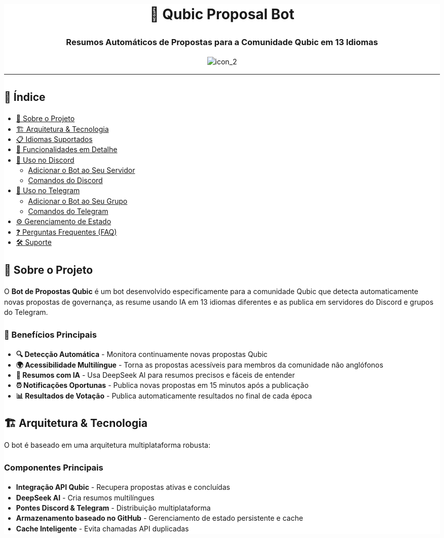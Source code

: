 <div align="center">

# 🤖 Qubic Proposal Bot

### **Resumos Automáticos de Propostas para a Comunidade Qubic em 13 Idiomas**

<img width="250" height="250" alt="icon_2" src="https://github.com/user-attachments/assets/c960ae79-b84e-4b65-b540-360528faf126" />

---  
</div>

## 📖 Índice

- [🚀 Sobre o Projeto](#-sobre-o-projeto)
- [🏗️ Arquitetura & Tecnologia](#️-arquitetura--tecnologia)
- [📋 Idiomas Suportados](#-idiomas-suportados)
- [🎯 Funcionalidades em Detalhe](#-funcionalidades-em-detalhe)
- [💬 Uso no Discord](#-uso-no-discord)
  - [Adicionar o Bot ao Seu Servidor](#adicionar-o-bot-ao-seu-servidor)
  - [Comandos do Discord](#comandos-do-discord)
- [📱 Uso no Telegram](#-uso-no-telegram)
  - [Adicionar o Bot ao Seu Grupo](#adicionar-o-bot-ao-seu-grupo)
  - [Comandos do Telegram](#comandos-do-telegram)
- [⚙️ Gerenciamento de Estado](#️-gerenciamento-de-estado)
- [❓ Perguntas Frequentes (FAQ)](#-perguntas-frequentes-faq)
- [🛠️ Suporte](#️-suporte)

## 🚀 Sobre o Projeto

O **Bot de Propostas Qubic** é um bot desenvolvido especificamente para a comunidade Qubic que detecta automaticamente novas propostas de governança, as resume usando IA em 13 idiomas diferentes e as publica em servidores do Discord e grupos do Telegram.

### 🌟 Benefícios Principais

- **🔍 Detecção Automática** - Monitora continuamente novas propostas Qubic
- **🌍 Acessibilidade Multilíngue** - Torna as propostas acessíveis para membros da comunidade não anglófonos
- **🤖 Resumos com IA** - Usa DeepSeek AI para resumos precisos e fáceis de entender
- **⏰ Notificações Oportunas** - Publica novas propostas em 15 minutos após a publicação
- **📊 Resultados de Votação** - Publica automaticamente resultados no final de cada época

## 🏗️ Arquitetura & Tecnologia

O bot é baseado em uma arquitetura multiplataforma robusta:

### Componentes Principais

- **Integração API Qubic** - Recupera propostas ativas e concluídas
- **DeepSeek AI** - Cria resumos multilíngues
- **Pontes Discord & Telegram** - Distribuição multiplataforma
- **Armazenamento baseado no GitHub** - Gerenciamento de estado persistente e cache
- **Cache Inteligente** - Evita chamadas API duplicadas
